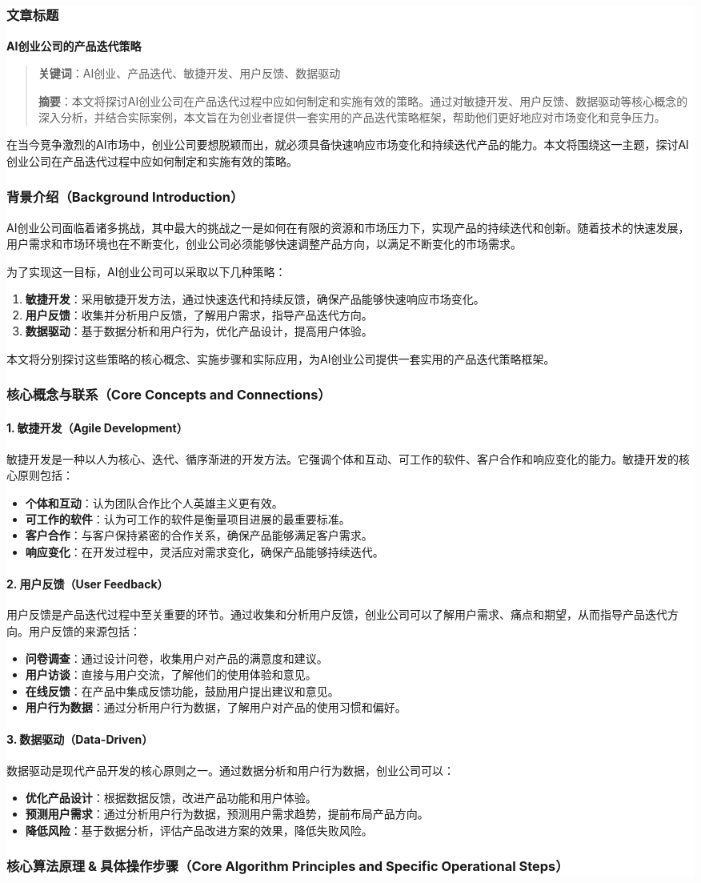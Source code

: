                  

### 文章标题

**AI创业公司的产品迭代策略**

> **关键词**：AI创业、产品迭代、敏捷开发、用户反馈、数据驱动
> 
> **摘要**：本文将探讨AI创业公司在产品迭代过程中应如何制定和实施有效的策略。通过对敏捷开发、用户反馈、数据驱动等核心概念的深入分析，并结合实际案例，本文旨在为创业者提供一套实用的产品迭代策略框架，帮助他们更好地应对市场变化和竞争压力。

在当今竞争激烈的AI市场中，创业公司要想脱颖而出，就必须具备快速响应市场变化和持续迭代产品的能力。本文将围绕这一主题，探讨AI创业公司在产品迭代过程中应如何制定和实施有效的策略。

### 背景介绍（Background Introduction）

AI创业公司面临着诸多挑战，其中最大的挑战之一是如何在有限的资源和市场压力下，实现产品的持续迭代和创新。随着技术的快速发展，用户需求和市场环境也在不断变化，创业公司必须能够快速调整产品方向，以满足不断变化的市场需求。

为了实现这一目标，AI创业公司可以采取以下几种策略：

1. **敏捷开发**：采用敏捷开发方法，通过快速迭代和持续反馈，确保产品能够快速响应市场变化。
2. **用户反馈**：收集并分析用户反馈，了解用户需求，指导产品迭代方向。
3. **数据驱动**：基于数据分析和用户行为，优化产品设计，提高用户体验。

本文将分别探讨这些策略的核心概念、实施步骤和实际应用，为AI创业公司提供一套实用的产品迭代策略框架。

### 核心概念与联系（Core Concepts and Connections）

#### 1. 敏捷开发（Agile Development）

敏捷开发是一种以人为核心、迭代、循序渐进的开发方法。它强调个体和互动、可工作的软件、客户合作和响应变化的能力。敏捷开发的核心原则包括：

- **个体和互动**：认为团队合作比个人英雄主义更有效。
- **可工作的软件**：认为可工作的软件是衡量项目进展的最重要标准。
- **客户合作**：与客户保持紧密的合作关系，确保产品能够满足客户需求。
- **响应变化**：在开发过程中，灵活应对需求变化，确保产品能够持续迭代。

#### 2. 用户反馈（User Feedback）

用户反馈是产品迭代过程中至关重要的环节。通过收集和分析用户反馈，创业公司可以了解用户需求、痛点和期望，从而指导产品迭代方向。用户反馈的来源包括：

- **问卷调查**：通过设计问卷，收集用户对产品的满意度和建议。
- **用户访谈**：直接与用户交流，了解他们的使用体验和意见。
- **在线反馈**：在产品中集成反馈功能，鼓励用户提出建议和意见。
- **用户行为数据**：通过分析用户行为数据，了解用户对产品的使用习惯和偏好。

#### 3. 数据驱动（Data-Driven）

数据驱动是现代产品开发的核心原则之一。通过数据分析和用户行为数据，创业公司可以：

- **优化产品设计**：根据数据反馈，改进产品功能和用户体验。
- **预测用户需求**：通过分析用户行为数据，预测用户需求趋势，提前布局产品方向。
- **降低风险**：基于数据分析，评估产品改进方案的效果，降低失败风险。

### 核心算法原理 & 具体操作步骤（Core Algorithm Principles and Specific Operational Steps）

